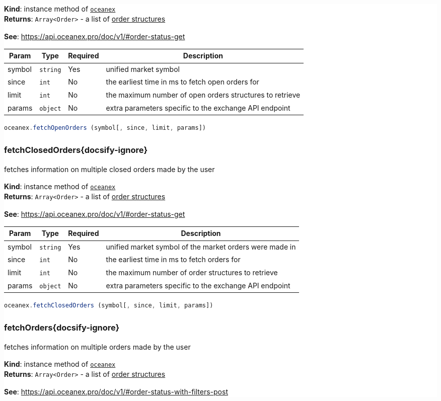 **Kind**: instance method of [<code>oceanex</code>](#oceanex)  
**Returns**: <code>Array&lt;Order&gt;</code> - a list of [order structures](https://docs.ccxt.com/#/?id=order-structure)

**See**: https://api.oceanex.pro/doc/v1/#order-status-get  

| Param | Type | Required | Description |
| --- | --- | --- | --- |
| symbol | <code>string</code> | Yes | unified market symbol |
| since | <code>int</code> | No | the earliest time in ms to fetch open orders for |
| limit | <code>int</code> | No | the maximum number of  open orders structures to retrieve |
| params | <code>object</code> | No | extra parameters specific to the exchange API endpoint |


```javascript
oceanex.fetchOpenOrders (symbol[, since, limit, params])
```


<a name="fetchClosedOrders" id="fetchclosedorders"></a>

### fetchClosedOrders{docsify-ignore}
fetches information on multiple closed orders made by the user

**Kind**: instance method of [<code>oceanex</code>](#oceanex)  
**Returns**: <code>Array&lt;Order&gt;</code> - a list of [order structures](https://docs.ccxt.com/#/?id=order-structure)

**See**: https://api.oceanex.pro/doc/v1/#order-status-get  

| Param | Type | Required | Description |
| --- | --- | --- | --- |
| symbol | <code>string</code> | Yes | unified market symbol of the market orders were made in |
| since | <code>int</code> | No | the earliest time in ms to fetch orders for |
| limit | <code>int</code> | No | the maximum number of order structures to retrieve |
| params | <code>object</code> | No | extra parameters specific to the exchange API endpoint |


```javascript
oceanex.fetchClosedOrders (symbol[, since, limit, params])
```


<a name="fetchOrders" id="fetchorders"></a>

### fetchOrders{docsify-ignore}
fetches information on multiple orders made by the user

**Kind**: instance method of [<code>oceanex</code>](#oceanex)  
**Returns**: <code>Array&lt;Order&gt;</code> - a list of [order structures](https://docs.ccxt.com/#/?id=order-structure)

**See**: https://api.oceanex.pro/doc/v1/#order-status-with-filters-post  
